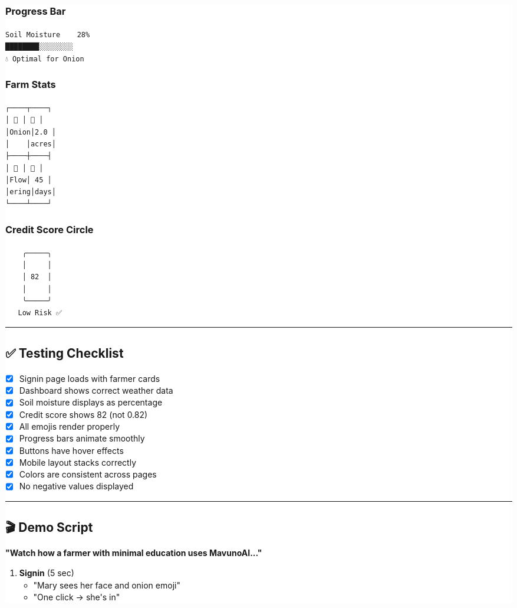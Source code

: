 ### Progress Bar
```
Soil Moisture    28%
████████░░░░░░░░
💧 Optimal for Onion
```

### Farm Stats
```
┌────┬────┐
│ 🧅 │ 📏 │
│Onion│2.0 │
│    │acres│
├────┼────┤
│ 🌱 │ 📅 │
│Flow│ 45 │
│ering│days│
└────┴────┘
```

### Credit Score Circle
```
    ╭─────╮
    │     │
    │ 82  │
    │     │
    ╰─────╯
   Low Risk ✅
```

---

## ✅ Testing Checklist

- [x] Signin page loads with farmer cards
- [x] Dashboard shows correct weather data
- [x] Soil moisture displays as percentage
- [x] Credit score shows 82 (not 0.82)
- [x] All emojis render properly
- [x] Progress bars animate smoothly
- [x] Buttons have hover effects
- [x] Mobile layout stacks correctly
- [x] Colors are consistent across pages
- [x] No negative values displayed

---

## 🎬 Demo Script

**"Watch how a farmer with minimal education uses MavunoAI..."**

1. **Signin** (5 sec)
   - "Mary sees her face and onion emoji"
   - "One click → she's in"
